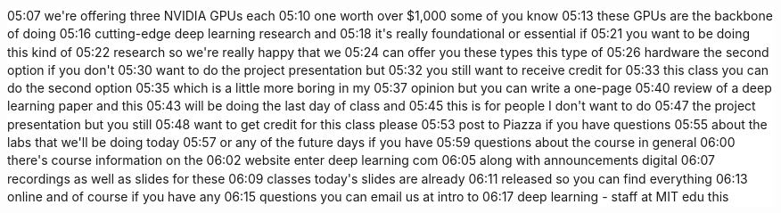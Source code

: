 05:07
we're offering three NVIDIA GPUs each
05:10
one worth over $1,000 some of you know
05:13
these GPUs are the backbone of doing
05:16
cutting-edge deep learning research and
05:18
it's really foundational or essential if
05:21
you want to be doing this kind of
05:22
research so we're really happy that we
05:24
can offer you these types this type of
05:26
hardware the second option if you don't
05:30
want to do the project presentation but
05:32
you still want to receive credit for
05:33
this class you can do the second option
05:35
which is a little more boring in my
05:37
opinion but you can write a one-page
05:40
review of a deep learning paper and this
05:43
will be doing the last day of class and
05:45
this is for people I don't want to do
05:47
the project presentation but you still
05:48
want to get credit for this class please
05:53
post to Piazza if you have questions
05:55
about the labs that we'll be doing today
05:57
or any of the future days if you have
05:59
questions about the course in general
06:00
there's course information on the
06:02
website enter deep learning com
06:05
along with announcements digital
06:07
recordings as well as slides for these
06:09
classes today's slides are already
06:11
released so you can find everything
06:13
online and of course if you have any
06:15
questions you can email us at intro to
06:17
deep learning - staff at MIT edu this